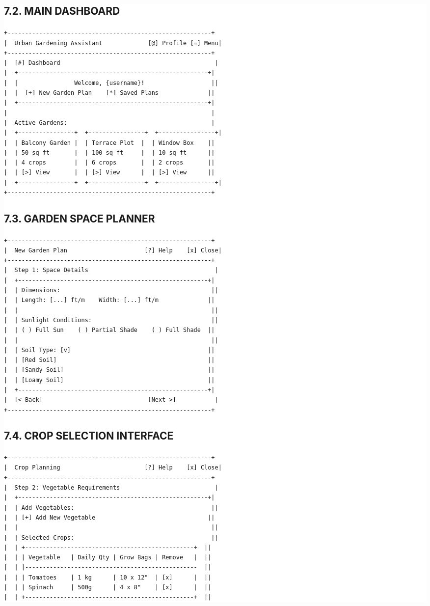 ## 7.2. MAIN DASHBOARD

```
+----------------------------------------------------------+
|  Urban Gardening Assistant             [@] Profile [=] Menu|
+----------------------------------------------------------+
|  [#] Dashboard                                            |
|  +------------------------------------------------------+|
|  |                Welcome, {username}!                   ||
|  |  [+] New Garden Plan    [*] Saved Plans              ||
|  +------------------------------------------------------+|
|                                                          |
|  Active Gardens:                                         |
|  +----------------+  +----------------+  +----------------+|
|  | Balcony Garden |  | Terrace Plot  |  | Window Box    ||
|  | 50 sq ft       |  | 100 sq ft     |  | 10 sq ft      ||
|  | 4 crops        |  | 6 crops       |  | 2 crops       ||
|  | [>] View       |  | [>] View      |  | [>] View      ||
|  +----------------+  +----------------+  +----------------+|
+----------------------------------------------------------+
```

## 7.3. GARDEN SPACE PLANNER

```
+----------------------------------------------------------+
|  New Garden Plan                      [?] Help    [x] Close|
+----------------------------------------------------------+
|  Step 1: Space Details                                    |
|  +------------------------------------------------------+|
|  | Dimensions:                                           ||
|  | Length: [...] ft/m    Width: [...] ft/m              ||
|  |                                                       ||
|  | Sunlight Conditions:                                  ||
|  | ( ) Full Sun    ( ) Partial Shade    ( ) Full Shade  ||
|  |                                                       ||
|  | Soil Type: [v]                                       ||
|  | [Red Soil]                                           ||
|  | [Sandy Soil]                                         ||
|  | [Loamy Soil]                                         ||
|  +------------------------------------------------------+|
|  [< Back]                              [Next >]           |
+----------------------------------------------------------+
```

## 7.4. CROP SELECTION INTERFACE

```
+----------------------------------------------------------+
|  Crop Planning                        [?] Help    [x] Close|
+----------------------------------------------------------+
|  Step 2: Vegetable Requirements                           |
|  +------------------------------------------------------+|
|  | Add Vegetables:                                       ||
|  | [+] Add New Vegetable                                ||
|  |                                                       ||
|  | Selected Crops:                                       ||
|  | +------------------------------------------------+  ||
|  | | Vegetable   | Daily Qty | Grow Bags | Remove   |  ||
|  | |-------------------------------------------------  ||
|  | | Tomatoes    | 1 kg      | 10 x 12"  | [x]      |  ||
|  | | Spinach     | 500g      | 4 x 8"    | [x]      |  ||
|  | +------------------------------------------------+  ||
```